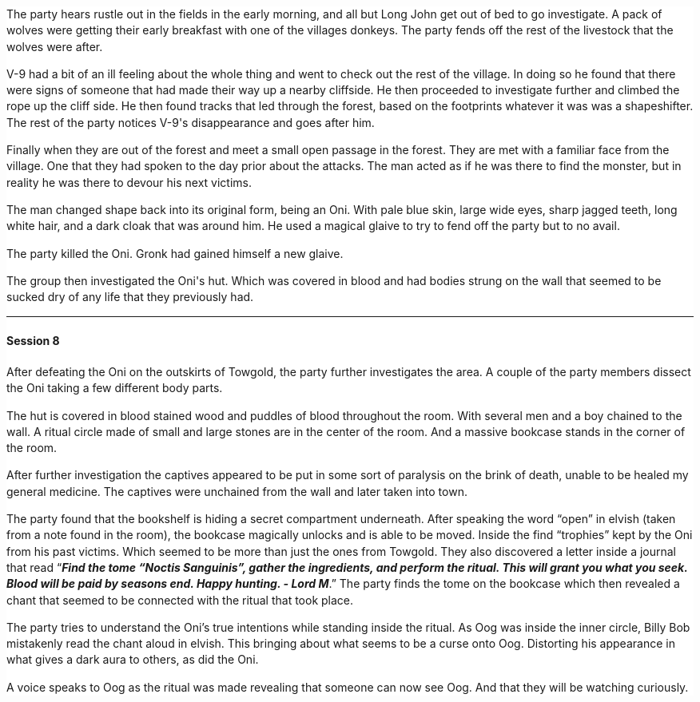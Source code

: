 The party hears rustle out in the fields in the early morning, and all but Long John get out of bed to go investigate. A pack of wolves were getting their early breakfast with one of the villages donkeys. 
The party fends off the rest of the livestock that the wolves were after.

V-9 had a bit of an ill feeling about the whole thing and went to check out the rest of the village. In doing so he found that there were signs of someone that had made their way up a nearby cliffside. He then proceeded to investigate further and climbed the rope up the cliff side. He then found tracks that led through the forest, based on the footprints whatever it was was a shapeshifter. The rest of the party notices V-9's disappearance and goes after him. 

Finally when they are out of the forest and meet a small open passage in the forest. They are met with a familiar face from the village. One that they had spoken to the day prior about the attacks. The man acted as if he was there to find the monster, but in reality he was there to devour his next victims. 

The man changed shape back into its original form, being an Oni. With pale blue skin, large wide eyes, sharp jagged teeth, long white hair, and a dark cloak that was around him. He used a magical glaive to try to fend off the party but to no avail. 

The party killed the Oni. Gronk had gained himself a new glaive. 

The group then investigated the Oni's hut. Which was covered in blood and had bodies strung on the wall that seemed to be sucked dry of any life that they previously had. 

-----------------------------------------------------------------------------

#### Session 8

After defeating the Oni on the outskirts of Towgold,
the party further investigates the area. A couple of the party members dissect the Oni taking a few different body parts.

The hut is covered in blood stained wood and puddles of blood throughout the room. With several men and a boy chained to the wall. A ritual circle made of small and large stones are in the center of the room. And a massive bookcase stands in the corner of the room. 

After further investigation the captives appeared to be put in some sort of paralysis on the brink of death, unable to be healed my general medicine. The captives were unchained from the wall and later taken into town. 

The party found that the bookshelf is hiding a secret compartment underneath. After speaking the word “open” in elvish (taken from a note found in the room), the bookcase magically unlocks and is able to be moved. Inside the find “trophies” kept by the Oni from his past victims. Which seemed to be more than just the ones from Towgold. They also discovered a letter inside a journal that read “***Find the tome “Noctis Sanguinis”, gather the ingredients, and perform the ritual. This will grant you what you seek. Blood will be paid by seasons end. Happy hunting. - Lord M***.” 
The party finds the tome on the bookcase which then revealed a chant that seemed to be connected with the ritual that took place. 

The party tries to understand the Oni’s true intentions while standing inside the ritual. As Oog was inside the inner circle, Billy Bob mistakenly read the chant aloud in elvish. This bringing about  what seems to be a curse onto Oog. Distorting his appearance in what gives a dark aura to others, as did the Oni. 

A voice speaks to Oog as the ritual was made revealing that someone can now see Oog. And that they will be watching curiously. 
